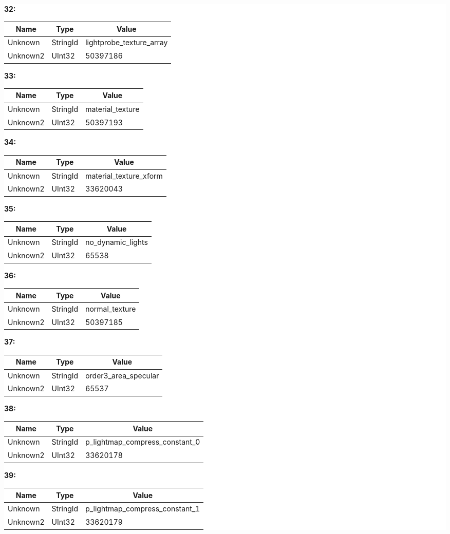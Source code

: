 
**32:**

Name	| Type	| Value
---	|---	|---	|
Unknown	|StringId	|lightprobe_texture_array
Unknown2	|UInt32	|50397186


**33:**

Name	| Type	| Value
---	|---	|---	|
Unknown	|StringId	|material_texture
Unknown2	|UInt32	|50397193


**34:**

Name	| Type	| Value
---	|---	|---	|
Unknown	|StringId	|material_texture_xform
Unknown2	|UInt32	|33620043


**35:**

Name	| Type	| Value
---	|---	|---	|
Unknown	|StringId	|no_dynamic_lights
Unknown2	|UInt32	|65538


**36:**

Name	| Type	| Value
---	|---	|---	|
Unknown	|StringId	|normal_texture
Unknown2	|UInt32	|50397185


**37:**

Name	| Type	| Value
---	|---	|---	|
Unknown	|StringId	|order3_area_specular
Unknown2	|UInt32	|65537


**38:**

Name	| Type	| Value
---	|---	|---	|
Unknown	|StringId	|p_lightmap_compress_constant_0
Unknown2	|UInt32	|33620178


**39:**

Name	| Type	| Value
---	|---	|---	|
Unknown	|StringId	|p_lightmap_compress_constant_1
Unknown2	|UInt32	|33620179

